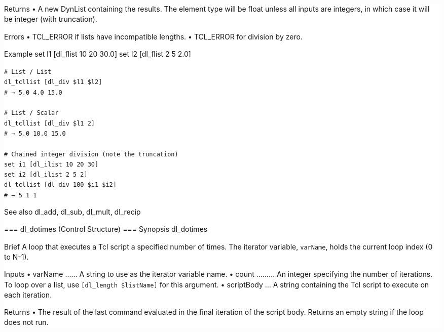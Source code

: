 Returns
    • A new DynList containing the results. The element type will be float
      unless all inputs are integers, in which case it will be integer
      (with truncation).

Errors
    • TCL_ERROR if lists have incompatible lengths.
    • TCL_ERROR for division by zero.

Example
    set l1 [dl_flist 10 20 30.0]
    set l2 [dl_flist 2 5 2.0]

    # List / List
    dl_tcllist [dl_div $l1 $l2]
    # → 5.0 4.0 15.0

    # List / Scalar
    dl_tcllist [dl_div $l1 2]
    # → 5.0 10.0 15.0

    # Chained integer division (note the truncation)
    set i1 [dl_ilist 10 20 30]
    set i2 [dl_ilist 2 5 2]
    dl_tcllist [dl_div 100 $i1 $i2]
    # → 5 1 1

See also
    dl_add, dl_sub, dl_mult, dl_recip


=== dl_dotimes (Control Structure) ===
Synopsis
    dl_dotimes <varName> <count> <scriptBody>

Brief
    A loop that executes a Tcl script a specified number of times. The
    iterator variable, `varName`, holds the current loop index (0 to N-1).

Inputs
    • varName …… A string to use as the iterator variable name.
    • count ……… An integer specifying the number of iterations. To loop over
                 a list, use `[dl_length $listName]` for this argument.
    • scriptBody … A string containing the Tcl script to execute on each iteration.

Returns
    • The result of the last command evaluated in the final iteration of the
      script body. Returns an empty string if the loop does not run.
